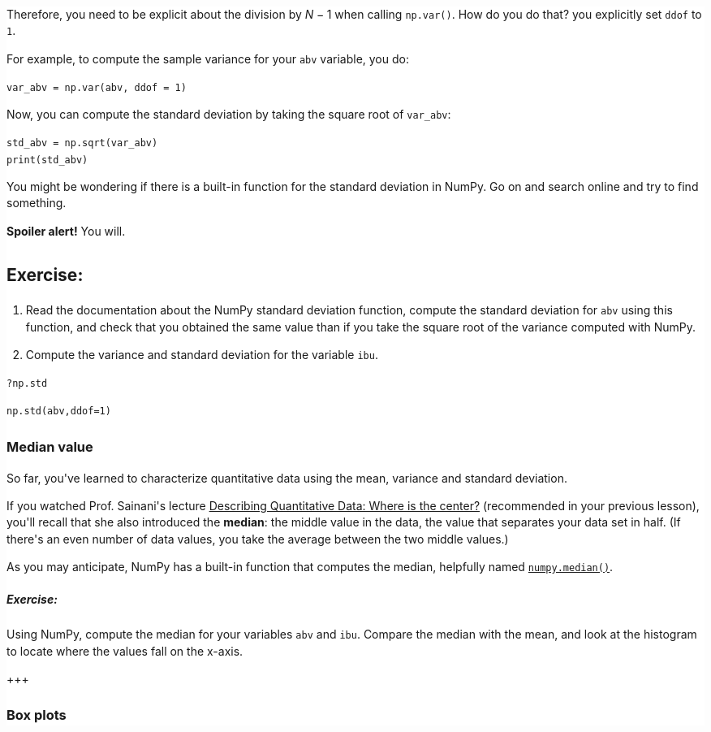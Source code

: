 Therefore, you need to be explicit about the division by $N-1$ when calling `np.var()`. How do you do that? you explicitly set `ddof` to `1`.  

For example, to compute the sample variance for your `abv` variable, you do:

```{code-cell} ipython3
var_abv = np.var(abv, ddof = 1)
```

Now, you can compute the standard deviation by taking the square root of `var_abv`:

```{code-cell} ipython3
std_abv = np.sqrt(var_abv)
print(std_abv)
```

You might be wondering if there is a built-in function for the standard deviation in NumPy. Go on and search online and try to find something.

**Spoiler alert!**
You will. 

## Exercise:

1. Read the documentation about the NumPy standard deviation function, compute the standard deviation for `abv` using this function, and check that you obtained the same value than if you take the square root of the variance computed with NumPy.

2. Compute the variance and standard deviation for the variable `ibu`.

```{code-cell} ipython3
?np.std
```

```{code-cell} ipython3
np.std(abv,ddof=1)
```

### Median value

So far, you've learned to characterize quantitative data using the mean, variance and standard deviation.

If you watched Prof. Sainani's lecture [Describing Quantitative Data: Where is the center?](https://youtu.be/tQ5slNYRcC4) (recommended in your previous lesson), you'll recall that she also introduced the **median**: the middle value in the data, the value that separates your data set in half. (If there's an even number of data values, you take the average between the two middle values.)

As you may anticipate, NumPy has a built-in function that computes the median, helpfully named [`numpy.median()`](https://docs.scipy.org/doc/numpy-1.13.0/reference/generated/numpy.median.html). 

##### Exercise:

Using NumPy, compute the median for your variables `abv` and `ibu`. Compare the median with the mean, and look at the histogram to locate where the values fall on the x-axis.

+++

### Box plots
